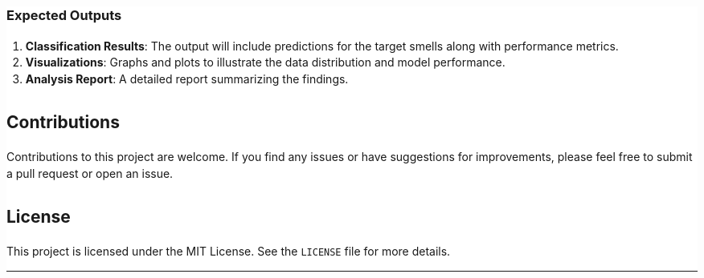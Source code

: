 ### **Expected Outputs**

1. **Classification Results**: The output will include predictions for the target smells along with performance metrics.
2. **Visualizations**: Graphs and plots to illustrate the data distribution and model performance.
3. **Analysis Report**: A detailed report summarizing the findings.

## **Contributions**

Contributions to this project are welcome. If you find any issues or have suggestions for improvements, please feel free to submit a pull request or open an issue.

## **License**

This project is licensed under the MIT License. See the `LICENSE` file for more details.

---

